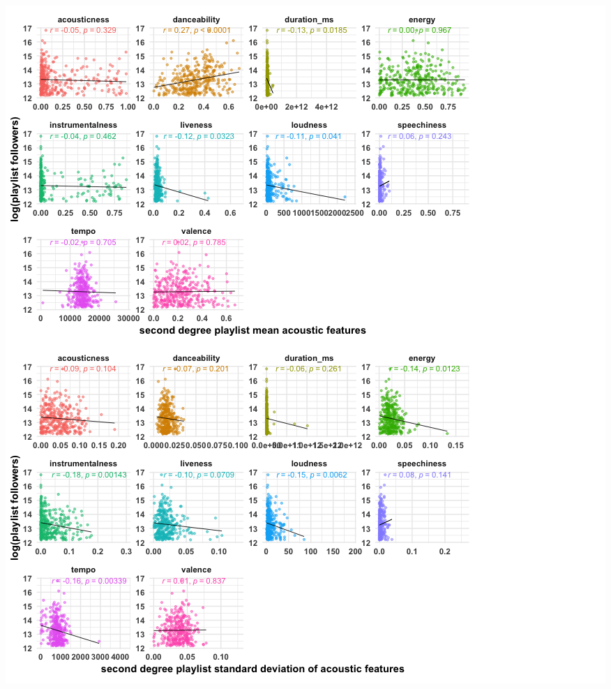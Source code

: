 ![](02_wrangle_eda_feat_files/figure-html/unnamed-chunk-29-1.png)![](02_wrangle_eda_feat_files/figure-html/unnamed-chunk-29-2.png)

